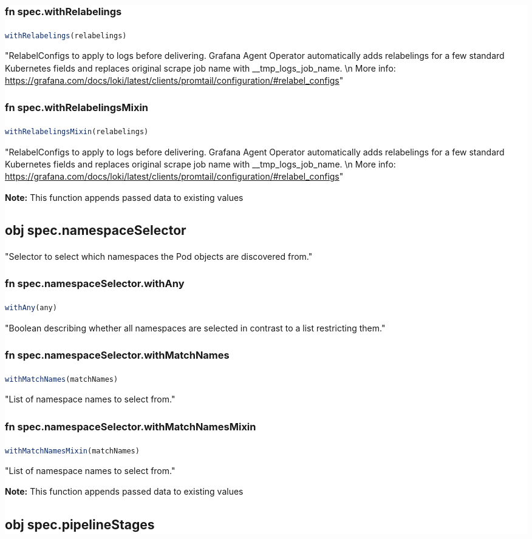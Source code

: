 ### fn spec.withRelabelings

```ts
withRelabelings(relabelings)
```

"RelabelConfigs to apply to logs before delivering. Grafana Agent Operator automatically adds relabelings for a few standard Kubernetes fields and replaces original scrape job name with __tmp_logs_job_name. \n More info: https://grafana.com/docs/loki/latest/clients/promtail/configuration/#relabel_configs"

### fn spec.withRelabelingsMixin

```ts
withRelabelingsMixin(relabelings)
```

"RelabelConfigs to apply to logs before delivering. Grafana Agent Operator automatically adds relabelings for a few standard Kubernetes fields and replaces original scrape job name with __tmp_logs_job_name. \n More info: https://grafana.com/docs/loki/latest/clients/promtail/configuration/#relabel_configs"

**Note:** This function appends passed data to existing values

## obj spec.namespaceSelector

"Selector to select which namespaces the Pod objects are discovered from."

### fn spec.namespaceSelector.withAny

```ts
withAny(any)
```

"Boolean describing whether all namespaces are selected in contrast to a list restricting them."

### fn spec.namespaceSelector.withMatchNames

```ts
withMatchNames(matchNames)
```

"List of namespace names to select from."

### fn spec.namespaceSelector.withMatchNamesMixin

```ts
withMatchNamesMixin(matchNames)
```

"List of namespace names to select from."

**Note:** This function appends passed data to existing values

## obj spec.pipelineStages
